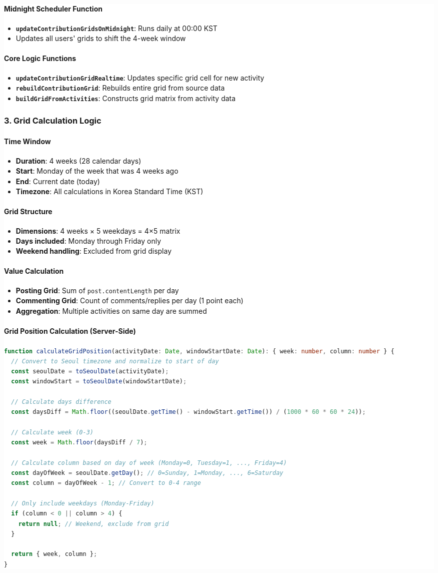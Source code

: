 #### Midnight Scheduler Function
- **`updateContributionGridsOnMidnight`**: Runs daily at 00:00 KST
- Updates all users' grids to shift the 4-week window

#### Core Logic Functions
- **`updateContributionGridRealtime`**: Updates specific grid cell for new activity
- **`rebuildContributionGrid`**: Rebuilds entire grid from source data
- **`buildGridFromActivities`**: Constructs grid matrix from activity data

### 3. Grid Calculation Logic

#### Time Window
- **Duration**: 4 weeks (28 calendar days)
- **Start**: Monday of the week that was 4 weeks ago
- **End**: Current date (today)
- **Timezone**: All calculations in Korea Standard Time (KST)

#### Grid Structure
- **Dimensions**: 4 weeks × 5 weekdays = 4×5 matrix
- **Days included**: Monday through Friday only
- **Weekend handling**: Excluded from grid display

#### Value Calculation
- **Posting Grid**: Sum of `post.contentLength` per day
- **Commenting Grid**: Count of comments/replies per day (1 point each)
- **Aggregation**: Multiple activities on same day are summed

#### Grid Position Calculation (Server-Side)
```typescript
function calculateGridPosition(activityDate: Date, windowStartDate: Date): { week: number, column: number } {
  // Convert to Seoul timezone and normalize to start of day
  const seoulDate = toSeoulDate(activityDate);
  const windowStart = toSeoulDate(windowStartDate);
  
  // Calculate days difference
  const daysDiff = Math.floor((seoulDate.getTime() - windowStart.getTime()) / (1000 * 60 * 60 * 24));
  
  // Calculate week (0-3)
  const week = Math.floor(daysDiff / 7);
  
  // Calculate column based on day of week (Monday=0, Tuesday=1, ..., Friday=4)
  const dayOfWeek = seoulDate.getDay(); // 0=Sunday, 1=Monday, ..., 6=Saturday
  const column = dayOfWeek - 1; // Convert to 0-4 range
  
  // Only include weekdays (Monday-Friday)
  if (column < 0 || column > 4) {
    return null; // Weekend, exclude from grid
  }
  
  return { week, column };
}
```
